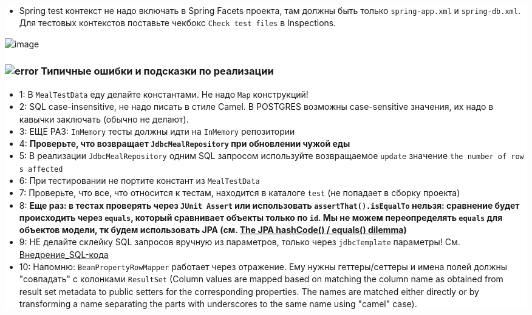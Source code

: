 - Spring test контекст не надо включать в Spring Facets проекта, там должны быть только `spring-app.xml` и `spring-db.xml`. Для тестовых контекстов поставьте чекбокс `Check test files` в Inspections. 

![image](https://cloud.githubusercontent.com/assets/13649199/18831817/8a858f22-83f0-11e6-837e-bf5317b33b3a.png)

### ![error](https://cloud.githubusercontent.com/assets/13649199/13672935/ef09ec1e-e6e7-11e5-9f79-d1641c05cbe6.png) Типичные ошибки и подсказки по реализации

- 1: В `MealTestData` еду делайте константами. Не надо `Map` конструкций!
- 2: SQL  case-insensitive, не надо писать в стиле Camel. В POSTGRES возможны case-sensitive значения, их надо в кавычки заключать (обычно не делают).
- 3: ЕЩЕ РАЗ: `InMemory` тесты должны идти на `InMemory` репозитории
- 4: **Проверьте, что возвращает `JdbcMealRepository` при обновлении чужой еды**
- 5: В реализации `JdbcMealRepository` одним SQL запросом используйте возвращаемое `update` значение `the number of rows affected`
- 6: При тестировании не портите констант из `MealTestData`
- 7: Проверьте, что все, что относится к тестам, находится в каталоге `test` (не попадает в сборку проекта)
- 8: **Еще раз: в тестах проверять через `JUnit Assert` или использовать `assertThat().isEqualTo` нельзя: сравнение будет происходить через `equals`, который сравнивает объекты только по `id`. Мы не можем переопределять `equals` для объектов модели, тк будем использовать JPA (см. [The JPA hashCode() / equals() dilemma](https://stackoverflow.com/questions/5031614/the-jpa-hashcode-equals-dilemma))**
- 9: НЕ делайте склейку SQL запросов вручную из параметров, только через `jdbcTemplate` параметры! См. [Внедрение_SQL-кода](https://ru.wikipedia.org/wiki/Внедрение_SQL-кода)
- 10: Напомню: `BeanPropertyRowMapper` работает через отражение. Ему нужны геттеры/сеттеры и имена полей должны "совпадать" с колонками `ResultSet` (Column values are mapped based on matching the column name as obtained from result set metadata to public setters for the corresponding properties. The names are matched either directly or by transforming a name separating the parts with underscores to the same name using "camel" case).
